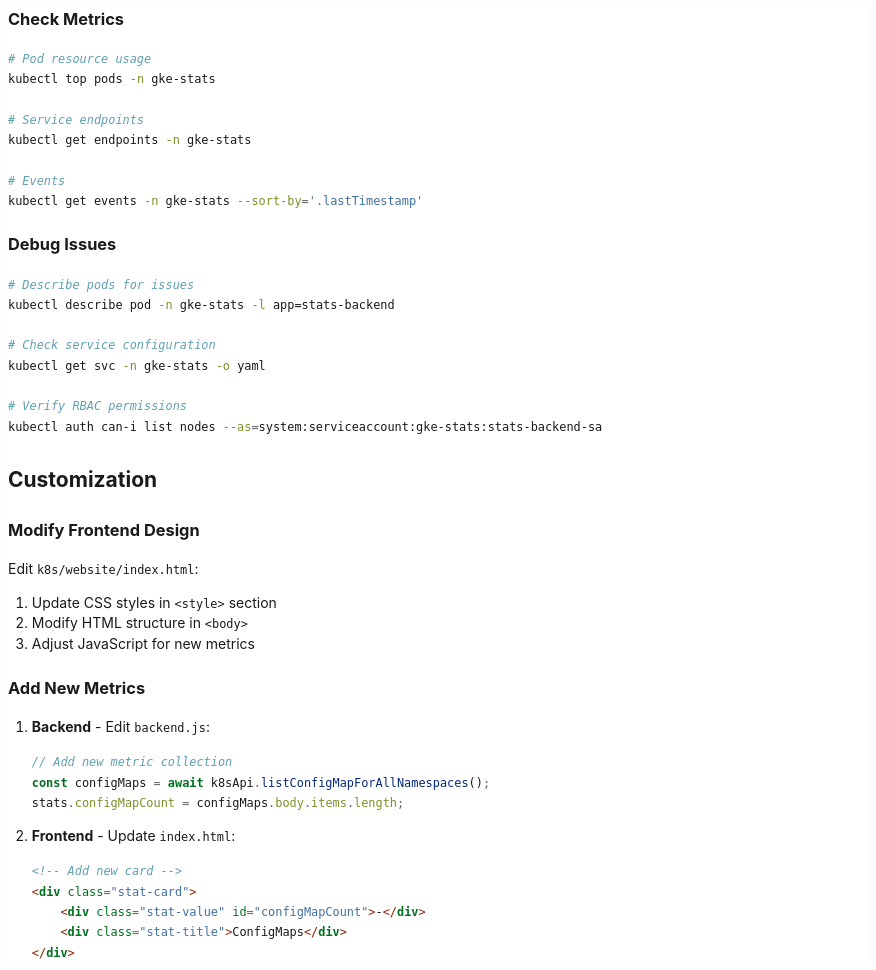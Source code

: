 ### Check Metrics

```bash
# Pod resource usage
kubectl top pods -n gke-stats

# Service endpoints
kubectl get endpoints -n gke-stats

# Events
kubectl get events -n gke-stats --sort-by='.lastTimestamp'
```

### Debug Issues

```bash
# Describe pods for issues
kubectl describe pod -n gke-stats -l app=stats-backend

# Check service configuration
kubectl get svc -n gke-stats -o yaml

# Verify RBAC permissions
kubectl auth can-i list nodes --as=system:serviceaccount:gke-stats:stats-backend-sa
```

## Customization

### Modify Frontend Design

Edit `k8s/website/index.html`:
1. Update CSS styles in `<style>` section
2. Modify HTML structure in `<body>`
3. Adjust JavaScript for new metrics

### Add New Metrics

1. **Backend** - Edit `backend.js`:
   ```javascript
   // Add new metric collection
   const configMaps = await k8sApi.listConfigMapForAllNamespaces();
   stats.configMapCount = configMaps.body.items.length;
   ```

2. **Frontend** - Update `index.html`:
   ```html
   <!-- Add new card -->
   <div class="stat-card">
       <div class="stat-value" id="configMapCount">-</div>
       <div class="stat-title">ConfigMaps</div>
   </div>
   ```
